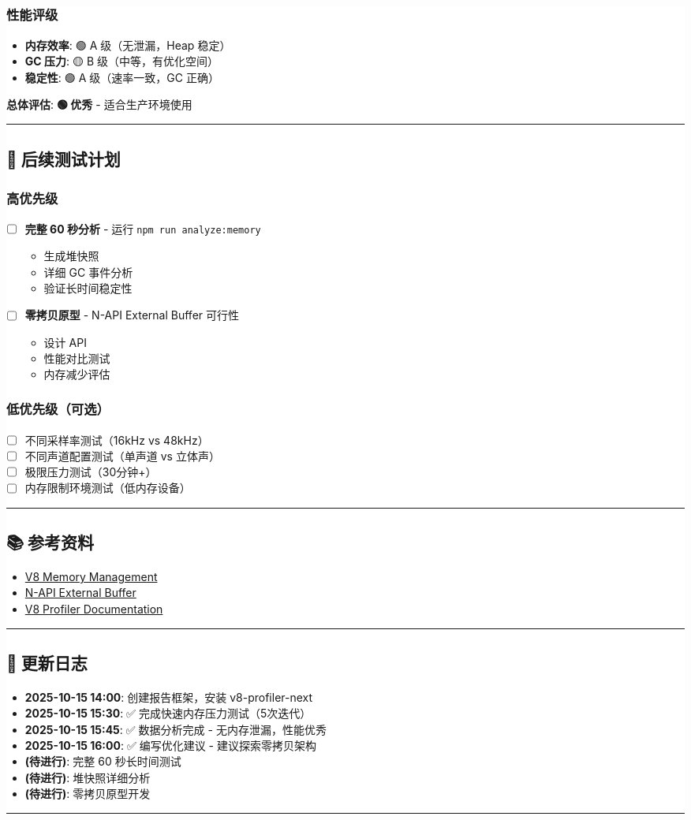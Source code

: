### 性能评级

- **内存效率**: 🟢 A 级（无泄漏，Heap 稳定）
- **GC 压力**: 🟡 B 级（中等，有优化空间）
- **稳定性**: 🟢 A 级（速率一致，GC 正确）

**总体评估**: **🟢 优秀** - 适合生产环境使用

---

## 🧪 后续测试计划

### 高优先级

- [ ] **完整 60 秒分析** - 运行 `npm run analyze:memory`
  - 生成堆快照
  - 详细 GC 事件分析
  - 验证长时间稳定性

- [ ] **零拷贝原型** - N-API External Buffer 可行性
  - 设计 API
  - 性能对比测试
  - 内存减少评估

### 低优先级（可选）

- [ ] 不同采样率测试（16kHz vs 48kHz）
- [ ] 不同声道配置测试（单声道 vs 立体声）
- [ ] 极限压力测试（30分钟+）
- [ ] 内存限制环境测试（低内存设备）

---

## 📚 参考资料

- [V8 Memory Management](https://v8.dev/blog/trash-talk)
- [N-API External Buffer](https://nodejs.org/api/n-api.html#napi_create_external_buffer)
- [V8 Profiler Documentation](https://github.com/hyj1991/v8-profiler-next)

---

## 📝 更新日志

- **2025-10-15 14:00**: 创建报告框架，安装 v8-profiler-next
- **2025-10-15 15:30**: ✅ 完成快速内存压力测试（5次迭代）
- **2025-10-15 15:45**: ✅ 数据分析完成 - 无内存泄漏，性能优秀
- **2025-10-15 16:00**: ✅ 编写优化建议 - 建议探索零拷贝架构
- **(待进行)**: 完整 60 秒长时间测试
- **(待进行)**: 堆快照详细分析
- **(待进行)**: 零拷贝原型开发

---

